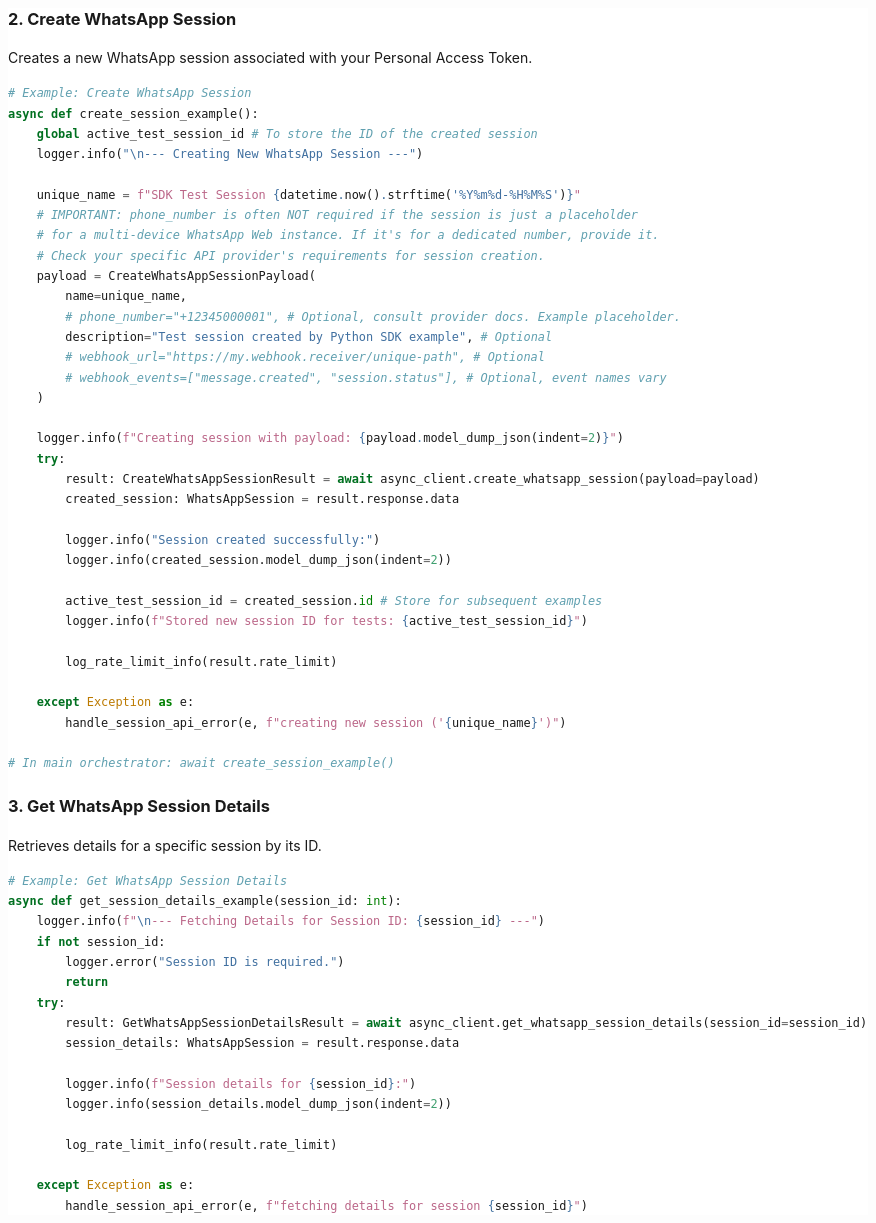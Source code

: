 ### 2. Create WhatsApp Session

Creates a new WhatsApp session associated with your Personal Access Token.

```python
# Example: Create WhatsApp Session
async def create_session_example():
    global active_test_session_id # To store the ID of the created session
    logger.info("\n--- Creating New WhatsApp Session ---")
    
    unique_name = f"SDK Test Session {datetime.now().strftime('%Y%m%d-%H%M%S')}"
    # IMPORTANT: phone_number is often NOT required if the session is just a placeholder
    # for a multi-device WhatsApp Web instance. If it's for a dedicated number, provide it.
    # Check your specific API provider's requirements for session creation.
    payload = CreateWhatsAppSessionPayload(
        name=unique_name,
        # phone_number="+12345000001", # Optional, consult provider docs. Example placeholder.
        description="Test session created by Python SDK example", # Optional
        # webhook_url="https://my.webhook.receiver/unique-path", # Optional
        # webhook_events=["message.created", "session.status"], # Optional, event names vary
    )
    
    logger.info(f"Creating session with payload: {payload.model_dump_json(indent=2)}")
    try:
        result: CreateWhatsAppSessionResult = await async_client.create_whatsapp_session(payload=payload)
        created_session: WhatsAppSession = result.response.data
        
        logger.info("Session created successfully:")
        logger.info(created_session.model_dump_json(indent=2))
        
        active_test_session_id = created_session.id # Store for subsequent examples
        logger.info(f"Stored new session ID for tests: {active_test_session_id}")
        
        log_rate_limit_info(result.rate_limit)
            
    except Exception as e:
        handle_session_api_error(e, f"creating new session ('{unique_name}')")

# In main orchestrator: await create_session_example()
```

### 3. Get WhatsApp Session Details

Retrieves details for a specific session by its ID.

```python
# Example: Get WhatsApp Session Details
async def get_session_details_example(session_id: int):
    logger.info(f"\n--- Fetching Details for Session ID: {session_id} ---")
    if not session_id:
        logger.error("Session ID is required.")
        return
    try:
        result: GetWhatsAppSessionDetailsResult = await async_client.get_whatsapp_session_details(session_id=session_id)
        session_details: WhatsAppSession = result.response.data
        
        logger.info(f"Session details for {session_id}:")
        logger.info(session_details.model_dump_json(indent=2))
        
        log_rate_limit_info(result.rate_limit)
            
    except Exception as e:
        handle_session_api_error(e, f"fetching details for session {session_id}")
```